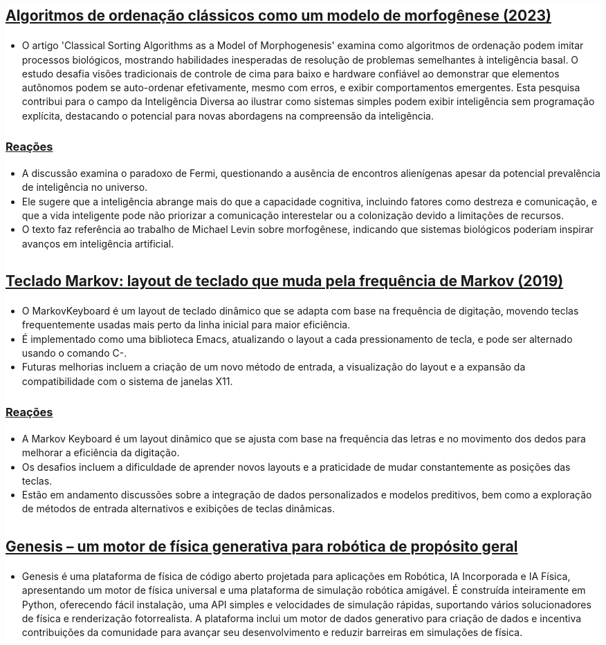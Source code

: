 ## [Algoritmos de ordenação clássicos como um modelo de morfogênese (2023)](https://arxiv.org/abs/2401.05375)

- O artigo 'Classical Sorting Algorithms as a Model of Morphogenesis' examina como algoritmos de ordenação podem imitar processos biológicos, mostrando habilidades inesperadas de resolução de problemas semelhantes à inteligência basal. O estudo desafia visões tradicionais de controle de cima para baixo e hardware confiável ao demonstrar que elementos autônomos podem se auto-ordenar efetivamente, mesmo com erros, e exibir comportamentos emergentes. Esta pesquisa contribui para o campo da Inteligência Diversa ao ilustrar como sistemas simples podem exibir inteligência sem programação explícita, destacando o potencial para novas abordagens na compreensão da inteligência.

### [Reações](https://news.ycombinator.com/item?id=42456585)

- A discussão examina o paradoxo de Fermi, questionando a ausência de encontros alienígenas apesar da potencial prevalência de inteligência no universo.
- Ele sugere que a inteligência abrange mais do que a capacidade cognitiva, incluindo fatores como destreza e comunicação, e que a vida inteligente pode não priorizar a comunicação interestelar ou a colonização devido a limitações de recursos.
- O texto faz referência ao trabalho de Michael Levin sobre morfogênese, indicando que sistemas biológicos poderiam inspirar avanços em inteligência artificial.

## [Teclado Markov: layout de teclado que muda pela frequência de Markov (2019)](https://github.com/shapr/markovkeyboard)

- O MarkovKeyboard é um layout de teclado dinâmico que se adapta com base na frequência de digitação, movendo teclas frequentemente usadas mais perto da linha inicial para maior eficiência.
- É implementado como uma biblioteca Emacs, atualizando o layout a cada pressionamento de tecla, e pode ser alternado usando o comando C-\.
- Futuras melhorias incluem a criação de um novo método de entrada, a visualização do layout e a expansão da compatibilidade com o sistema de janelas X11.

### [Reações](https://news.ycombinator.com/item?id=42458599)

- A Markov Keyboard é um layout dinâmico que se ajusta com base na frequência das letras e no movimento dos dedos para melhorar a eficiência da digitação.
- Os desafios incluem a dificuldade de aprender novos layouts e a praticidade de mudar constantemente as posições das teclas.
- Estão em andamento discussões sobre a integração de dados personalizados e modelos preditivos, bem como a exploração de métodos de entrada alternativos e exibições de teclas dinâmicas.

## [Genesis – um motor de física generativa para robótica de propósito geral](https://genesis-world.readthedocs.io/en/latest/)

- Genesis é uma plataforma de física de código aberto projetada para aplicações em Robótica, IA Incorporada e IA Física, apresentando um motor de física universal e uma plataforma de simulação robótica amigável. É construída inteiramente em Python, oferecendo fácil instalação, uma API simples e velocidades de simulação rápidas, suportando vários solucionadores de física e renderização fotorrealista. A plataforma inclui um motor de dados generativo para criação de dados e incentiva contribuições da comunidade para avançar seu desenvolvimento e reduzir barreiras em simulações de física.
